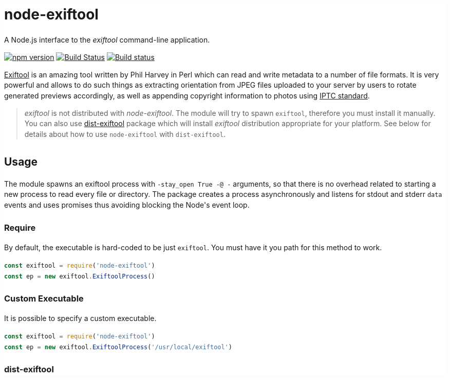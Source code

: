 # node-exiftool

A Node.js interface to the *exiftool* command-line application.

[![npm version](https://badge.fury.io/js/node-exiftool.svg)](https://badge.fury.io/js/node-exiftool)
[![Build Status](https://travis-ci.org/Sobesednik/node-exiftool.svg?branch=master)](https://travis-ci.org/Sobesednik/node-exiftool)
[![Build status](https://ci.appveyor.com/api/projects/status/97p9ur4loqrmfog6/branch/master?svg=true)](https://ci.appveyor.com/project/zavr-1/node-exiftool/branch/master)

[Exiftool](http://www.sno.phy.queensu.ca/~phil/exiftool/) is an amazing tool
written by Phil Harvey in Perl which can read and write metadata to a number of
file formats. It is very powerful and allows to do such things as extracting
orientation from JPEG files uploaded to your server by users to rotate generated
previews accordingly, as well as appending copyright information to photos using
[IPTC standard](https://iptc.org/standards/photo-metadata/iptc-standard/).

> _exiftool_ is not distributed with _node-exiftool_. The module will try to
> spawn `exiftool`, therefore you must install it manually. You can also use
> [dist-exiftool](https://www.npmjs.com/package/dist-exiftool) package which
> will install _exiftool_ distribution appropriate for your platform. See below
> for details about how to use `node-exiftool` with `dist-exiftool`.

## Usage

The module spawns an exiftool process with `-stay_open True -@ -` arguments, so
that there is no overhead related to starting a new process to read every file
or directory. The package creates a process asynchronously and listens for
stdout and stderr `data` events and uses promises thus avoiding blocking the
Node's event loop.

### Require

By default, the executable is hard-coded to be just `exiftool`. You must have it
you path for this method to work.

```javascript
const exiftool = require('node-exiftool')
const ep = new exiftool.ExiftoolProcess()
```

### Custom Executable

It is possible to specify a custom executable.

```javascript
const exiftool = require('node-exiftool')
const ep = new exiftool.ExiftoolProcess('/usr/local/exiftool')
```

### dist-exiftool
